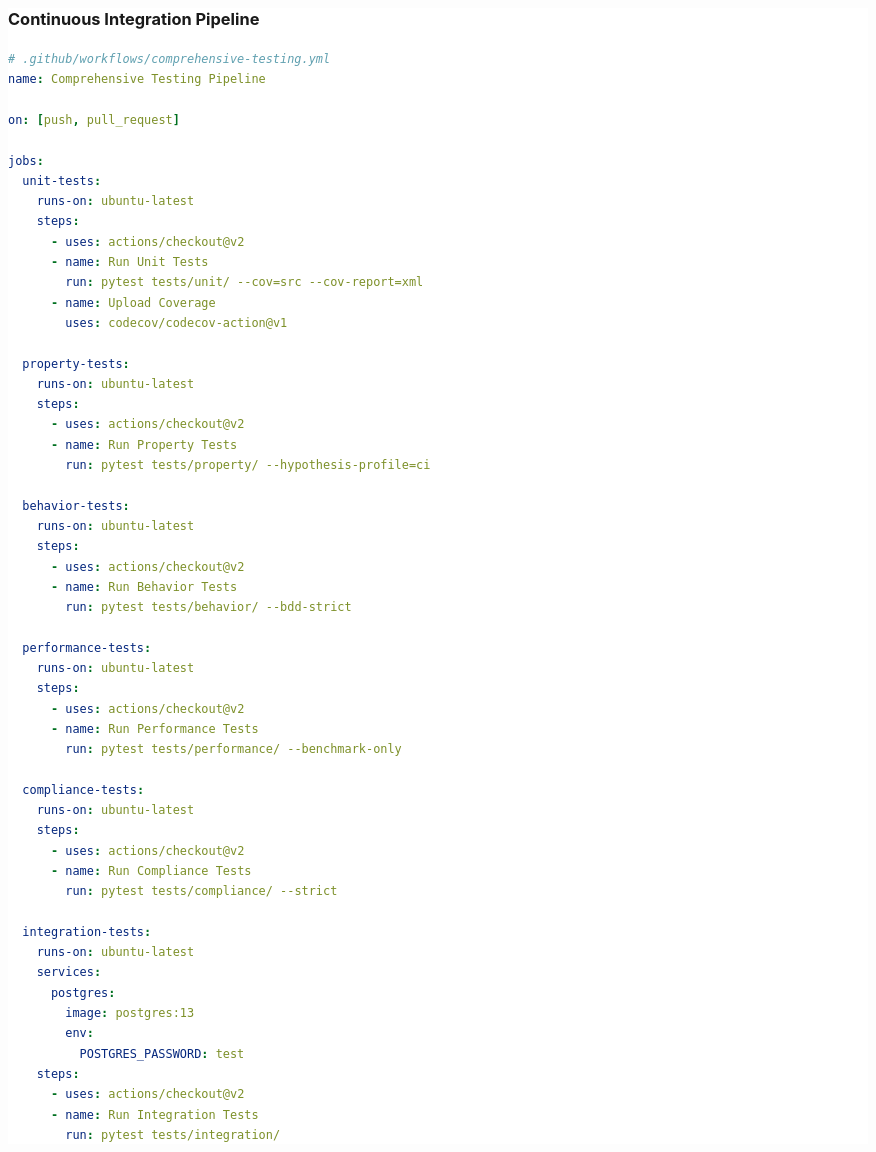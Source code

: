 ### Continuous Integration Pipeline

```yaml
# .github/workflows/comprehensive-testing.yml
name: Comprehensive Testing Pipeline

on: [push, pull_request]

jobs:
  unit-tests:
    runs-on: ubuntu-latest
    steps:
      - uses: actions/checkout@v2
      - name: Run Unit Tests
        run: pytest tests/unit/ --cov=src --cov-report=xml
      - name: Upload Coverage
        uses: codecov/codecov-action@v1

  property-tests:
    runs-on: ubuntu-latest
    steps:
      - uses: actions/checkout@v2
      - name: Run Property Tests
        run: pytest tests/property/ --hypothesis-profile=ci

  behavior-tests:
    runs-on: ubuntu-latest
    steps:
      - uses: actions/checkout@v2
      - name: Run Behavior Tests
        run: pytest tests/behavior/ --bdd-strict

  performance-tests:
    runs-on: ubuntu-latest
    steps:
      - uses: actions/checkout@v2
      - name: Run Performance Tests
        run: pytest tests/performance/ --benchmark-only

  compliance-tests:
    runs-on: ubuntu-latest
    steps:
      - uses: actions/checkout@v2
      - name: Run Compliance Tests
        run: pytest tests/compliance/ --strict

  integration-tests:
    runs-on: ubuntu-latest
    services:
      postgres:
        image: postgres:13
        env:
          POSTGRES_PASSWORD: test
    steps:
      - uses: actions/checkout@v2
      - name: Run Integration Tests
        run: pytest tests/integration/
```
